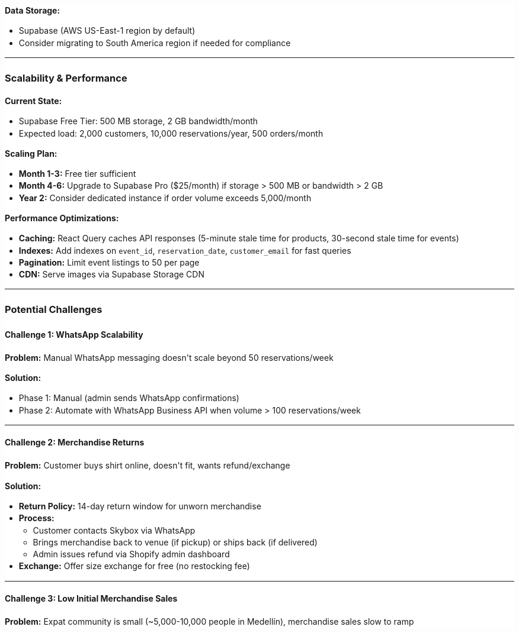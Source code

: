 **Data Storage:**
- Supabase (AWS US-East-1 region by default)
- Consider migrating to South America region if needed for compliance

---

### **Scalability & Performance**

**Current State:**
- Supabase Free Tier: 500 MB storage, 2 GB bandwidth/month
- Expected load: 2,000 customers, 10,000 reservations/year, 500 orders/month

**Scaling Plan:**
- **Month 1-3:** Free tier sufficient
- **Month 4-6:** Upgrade to Supabase Pro ($25/month) if storage > 500 MB or bandwidth > 2 GB
- **Year 2:** Consider dedicated instance if order volume exceeds 5,000/month

**Performance Optimizations:**
- **Caching:** React Query caches API responses (5-minute stale time for products, 30-second stale time for events)
- **Indexes:** Add indexes on `event_id`, `reservation_date`, `customer_email` for fast queries
- **Pagination:** Limit event listings to 50 per page
- **CDN:** Serve images via Supabase Storage CDN

---

### **Potential Challenges**

#### **Challenge 1: WhatsApp Scalability**

**Problem:** Manual WhatsApp messaging doesn't scale beyond 50 reservations/week

**Solution:**
- Phase 1: Manual (admin sends WhatsApp confirmations)
- Phase 2: Automate with WhatsApp Business API when volume > 100 reservations/week

---

#### **Challenge 2: Merchandise Returns**

**Problem:** Customer buys shirt online, doesn't fit, wants refund/exchange

**Solution:**
- **Return Policy:** 14-day return window for unworn merchandise
- **Process:**
  - Customer contacts Skybox via WhatsApp
  - Brings merchandise back to venue (if pickup) or ships back (if delivered)
  - Admin issues refund via Shopify admin dashboard
- **Exchange:** Offer size exchange for free (no restocking fee)

---

#### **Challenge 3: Low Initial Merchandise Sales**

**Problem:** Expat community is small (~5,000-10,000 people in Medellín), merchandise sales slow to ramp
